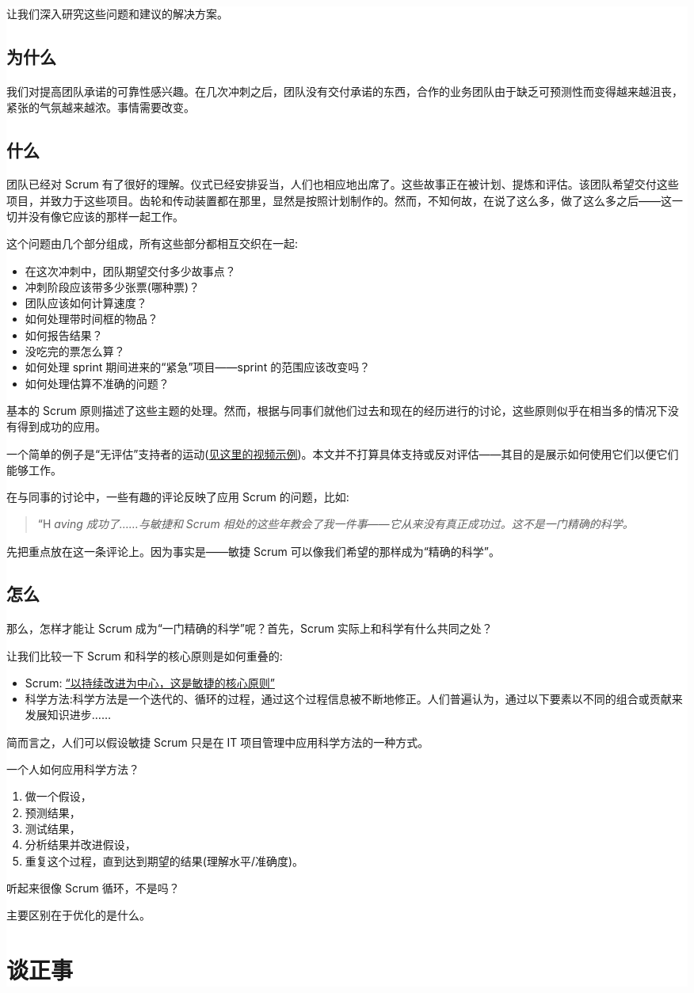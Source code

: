 让我们深入研究这些问题和建议的解决方案。

## 为什么

我们对提高团队承诺的可靠性感兴趣。在几次冲刺之后，团队没有交付承诺的东西，合作的业务团队由于缺乏可预测性而变得越来越沮丧，紧张的气氛越来越浓。事情需要改变。

## 什么

团队已经对 Scrum 有了很好的理解。仪式已经安排妥当，人们也相应地出席了。这些故事正在被计划、提炼和评估。该团队希望交付这些项目，并致力于这些项目。齿轮和传动装置都在那里，显然是按照计划制作的。然而，不知何故，在说了这么多，做了这么多之后——这一切并没有像它应该的那样一起工作。

这个问题由几个部分组成，所有这些部分都相互交织在一起:

*   在这次冲刺中，团队期望交付多少故事点？
*   冲刺阶段应该带多少张票(哪种票)？
*   团队应该如何计算速度？
*   如何处理带时间框的物品？
*   如何报告结果？
*   没吃完的票怎么算？
*   如何处理 sprint 期间进来的“紧急”项目——sprint 的范围应该改变吗？
*   如何处理估算不准确的问题？

基本的 Scrum 原则描述了这些主题的处理。然而，根据与同事们就他们过去和现在的经历进行的讨论，这些原则似乎在相当多的情况下没有得到成功的应用。

一个简单的例子是“无评估”支持者的运动([见这里的视频示例](https://www.youtube.com/watch?v=QVBlnCTu9Ms&t=905s))。本文并不打算具体支持或反对评估——其目的是展示如何使用它们以便它们能够工作。

在与同事的讨论中，一些有趣的评论反映了应用 Scrum 的问题，比如:

> “H *aving 成功了……与敏捷和 Scrum 相处的这些年教会了我一件事——它从来没有真正成功过。这不是一门精确的科学。*

先把重点放在这一条评论上。因为事实是——敏捷 Scrum 可以像我们希望的那样成为“精确的科学”。

## 怎么

那么，怎样才能让 Scrum 成为“一门精确的科学”呢？首先，Scrum 实际上和科学有什么共同之处？

让我们比较一下 Scrum 和科学的核心原则是如何重叠的:

*   Scrum: [“以持续改进为中心，这是敏捷的核心原则”](https://www.atlassian.com/agile/scrum)
*   科学方法:科学方法是一个迭代的、循环的过程，通过这个过程信息被不断地修正。人们普遍认为，通过以下要素以不同的组合或贡献来发展知识进步……

简而言之，人们可以假设敏捷 Scrum 只是在 IT 项目管理中应用科学方法的一种方式。

一个人如何应用科学方法？

1.  做一个假设，
2.  预测结果，
3.  测试结果，
4.  分析结果并改进假设，
5.  重复这个过程，直到达到期望的结果(理解水平/准确度)。

听起来很像 Scrum 循环，不是吗？

主要区别在于优化的是什么。

# 谈正事
